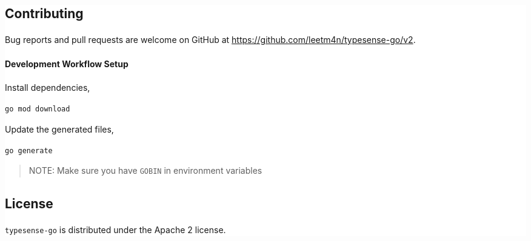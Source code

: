 ## Contributing

Bug reports and pull requests are welcome on GitHub at https://github.com/leetm4n/typesense-go/v2.

#### Development Workflow Setup

Install dependencies,

```bash
go mod download
```

Update the generated files,

```bash
go generate
```

> NOTE: Make sure you have `GOBIN` in environment variables

## License

`typesense-go` is distributed under the Apache 2 license.
